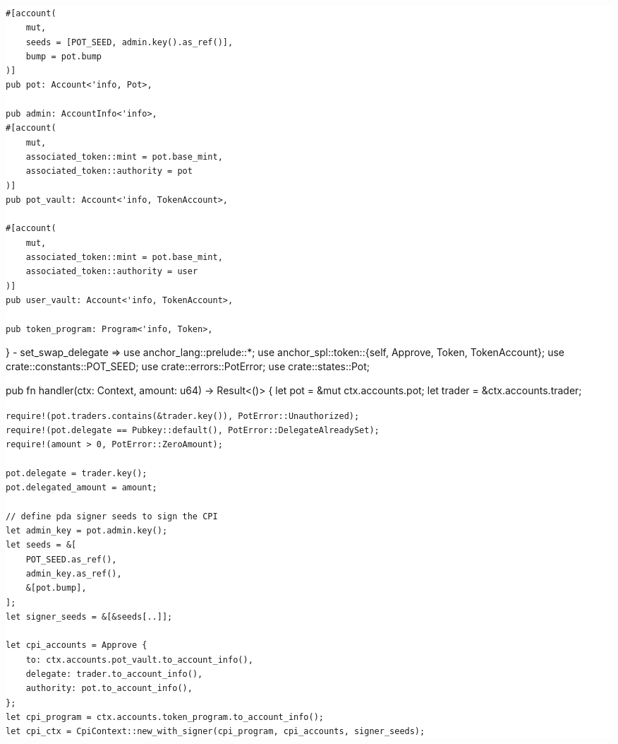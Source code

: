     #[account(
        mut,
        seeds = [POT_SEED, admin.key().as_ref()],
        bump = pot.bump
    )]
    pub pot: Account<'info, Pot>,

    pub admin: AccountInfo<'info>,
    #[account(
        mut,
        associated_token::mint = pot.base_mint,
        associated_token::authority = pot
    )]
    pub pot_vault: Account<'info, TokenAccount>,
    
    #[account(
        mut,
        associated_token::mint = pot.base_mint,
        associated_token::authority = user
    )]
    pub user_vault: Account<'info, TokenAccount>,

    pub token_program: Program<'info, Token>,
}
    - set_swap_delegate => use anchor_lang::prelude::*;
use anchor_spl::token::{self, Approve, Token, TokenAccount};
use crate::constants::POT_SEED;
use crate::errors::PotError;
use crate::states::Pot;

pub fn handler(ctx: Context<SetSwapDelegate>, amount: u64) -> Result<()> {
    let pot = &mut ctx.accounts.pot;
    let trader = &ctx.accounts.trader;

    require!(pot.traders.contains(&trader.key()), PotError::Unauthorized);
    require!(pot.delegate == Pubkey::default(), PotError::DelegateAlreadySet);
    require!(amount > 0, PotError::ZeroAmount);

    pot.delegate = trader.key();
    pot.delegated_amount = amount;

    // define pda signer seeds to sign the CPI
    let admin_key = pot.admin.key();
    let seeds = &[
        POT_SEED.as_ref(),
        admin_key.as_ref(),
        &[pot.bump],
    ];
    let signer_seeds = &[&seeds[..]];

    let cpi_accounts = Approve {
        to: ctx.accounts.pot_vault.to_account_info(),
        delegate: trader.to_account_info(),
        authority: pot.to_account_info(),
    };
    let cpi_program = ctx.accounts.token_program.to_account_info();
    let cpi_ctx = CpiContext::new_with_signer(cpi_program, cpi_accounts, signer_seeds);
